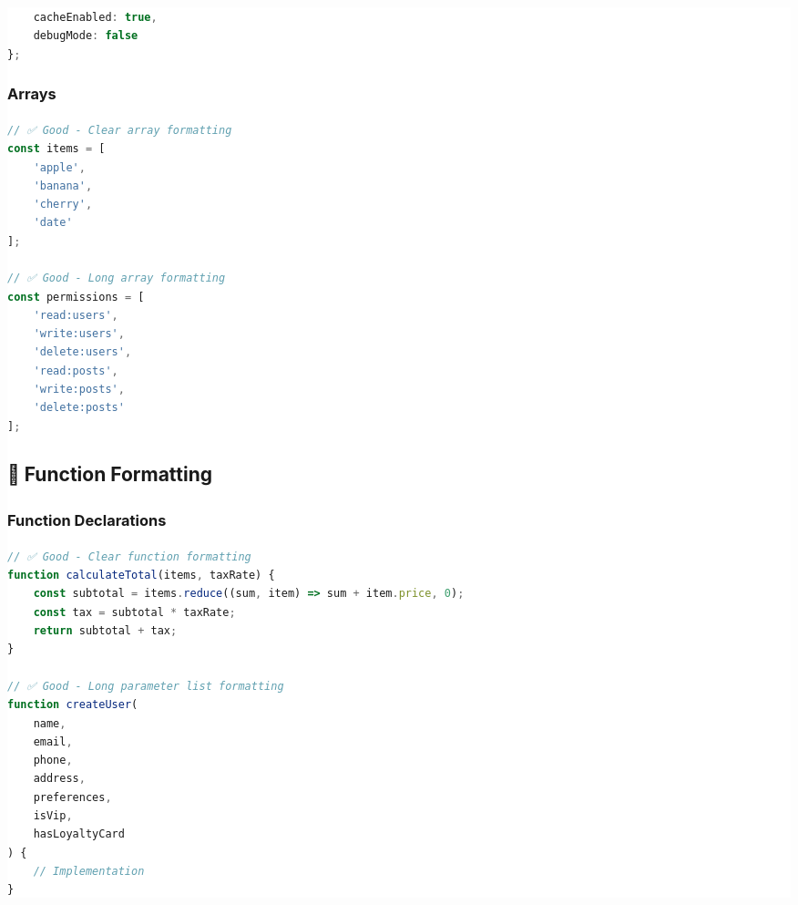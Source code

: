 ```javascript
    cacheEnabled: true,
    debugMode: false
};
```

### Arrays
```javascript
// ✅ Good - Clear array formatting
const items = [
    'apple',
    'banana',
    'cherry',
    'date'
];

// ✅ Good - Long array formatting
const permissions = [
    'read:users',
    'write:users',
    'delete:users',
    'read:posts',
    'write:posts',
    'delete:posts'
];
```

## 🚀 Function Formatting

### Function Declarations
```javascript
// ✅ Good - Clear function formatting
function calculateTotal(items, taxRate) {
    const subtotal = items.reduce((sum, item) => sum + item.price, 0);
    const tax = subtotal * taxRate;
    return subtotal + tax;
}

// ✅ Good - Long parameter list formatting
function createUser(
    name,
    email,
    phone,
    address,
    preferences,
    isVip,
    hasLoyaltyCard
) {
    // Implementation
}
```
